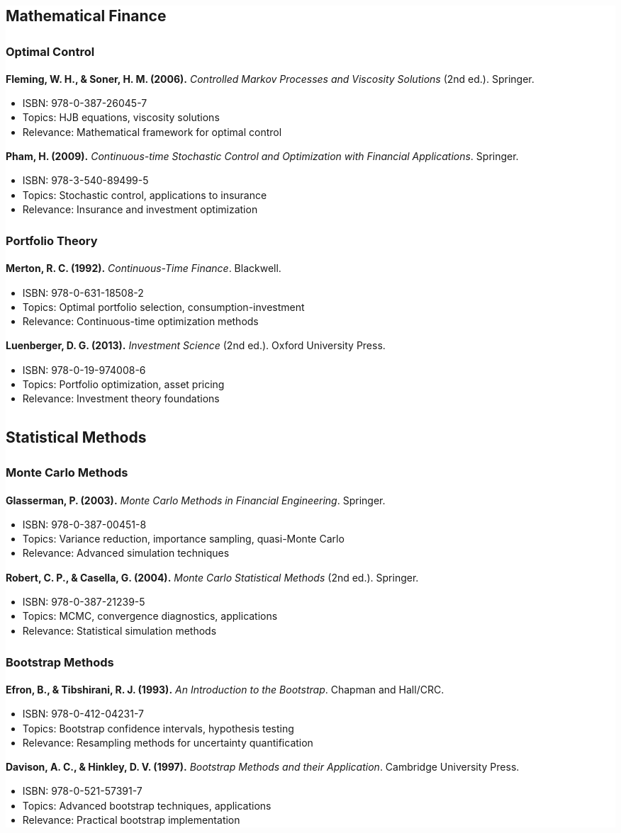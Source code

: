 ## Mathematical Finance

### Optimal Control

**Fleming, W. H., & Soner, H. M. (2006).** *Controlled Markov Processes and Viscosity Solutions* (2nd ed.). Springer.
- ISBN: 978-0-387-26045-7
- Topics: HJB equations, viscosity solutions
- Relevance: Mathematical framework for optimal control

**Pham, H. (2009).** *Continuous-time Stochastic Control and Optimization with Financial Applications*. Springer.
- ISBN: 978-3-540-89499-5
- Topics: Stochastic control, applications to insurance
- Relevance: Insurance and investment optimization

### Portfolio Theory

**Merton, R. C. (1992).** *Continuous-Time Finance*. Blackwell.
- ISBN: 978-0-631-18508-2
- Topics: Optimal portfolio selection, consumption-investment
- Relevance: Continuous-time optimization methods

**Luenberger, D. G. (2013).** *Investment Science* (2nd ed.). Oxford University Press.
- ISBN: 978-0-19-974008-6
- Topics: Portfolio optimization, asset pricing
- Relevance: Investment theory foundations

## Statistical Methods

### Monte Carlo Methods

**Glasserman, P. (2003).** *Monte Carlo Methods in Financial Engineering*. Springer.
- ISBN: 978-0-387-00451-8
- Topics: Variance reduction, importance sampling, quasi-Monte Carlo
- Relevance: Advanced simulation techniques

**Robert, C. P., & Casella, G. (2004).** *Monte Carlo Statistical Methods* (2nd ed.). Springer.
- ISBN: 978-0-387-21239-5
- Topics: MCMC, convergence diagnostics, applications
- Relevance: Statistical simulation methods

### Bootstrap Methods

**Efron, B., & Tibshirani, R. J. (1993).** *An Introduction to the Bootstrap*. Chapman and Hall/CRC.
- ISBN: 978-0-412-04231-7
- Topics: Bootstrap confidence intervals, hypothesis testing
- Relevance: Resampling methods for uncertainty quantification

**Davison, A. C., & Hinkley, D. V. (1997).** *Bootstrap Methods and their Application*. Cambridge University Press.
- ISBN: 978-0-521-57391-7
- Topics: Advanced bootstrap techniques, applications
- Relevance: Practical bootstrap implementation
